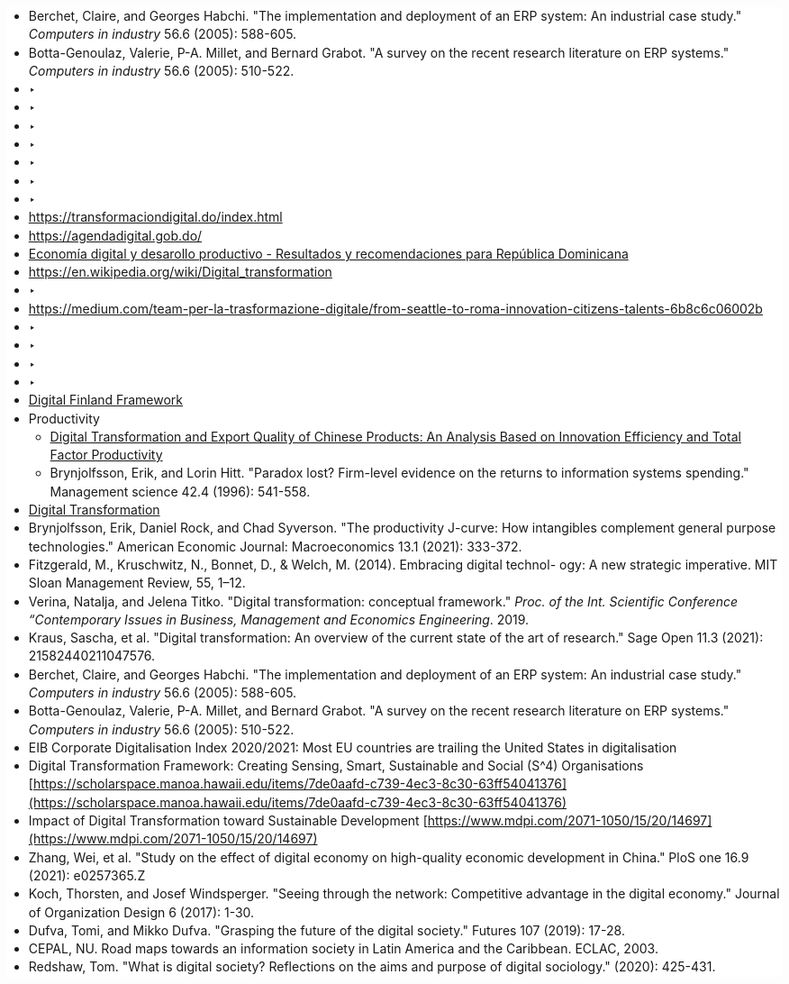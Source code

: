 - Berchet, Claire, and Georges Habchi. "The implementation and deployment of an ERP system: An industrial case study." *Computers in industry* 56.6 (2005): 588-605.
- Botta-Genoulaz, Valerie, P-A. Millet, and Bernard Grabot. "A survey on the recent research literature on ERP systems." *Computers in industry* 56.6 (2005): 510-522.
- ‣
- ‣
- ‣
- ‣
- ‣
- ‣
- ‣
- https://transformaciondigital.do/index.html
- https://agendadigital.gob.do/
- [Economía digital y desarollo productivo  - Resultados y recomendaciones para República Dominicana](https://alai.lat/wp-content/uploads/2019/09/reporte-republica-dominicana.pdf)
- https://en.wikipedia.org/wiki/Digital_transformation
- ‣
- https://medium.com/team-per-la-trasformazione-digitale/from-seattle-to-roma-innovation-citizens-talents-6b8c6c06002b
- ‣
- ‣
- ‣
- ‣
- [Digital Finland Framework](https://www.businessfinland.fi/globalassets/julkaisut/digital-finland-framework.pdf)
- Productivity
    - [Digital Transformation and Export Quality of Chinese Products: An Analysis Based on Innovation Efficiency and Total Factor Productivity](https://www.mdpi.com/2071-1050/15/6/5395)
    - Brynjolfsson, Erik, and Lorin Hitt. "Paradox lost? Firm-level evidence on the returns to information systems spending." Management science 42.4 (1996): 541-558.
- [Digital Transformation](https://en.wikipedia.org/wiki/Digital_transformation)
- Brynjolfsson, Erik, Daniel Rock, and Chad Syverson. "The productivity J-curve: How intangibles complement general purpose technologies." American Economic Journal: Macroeconomics 13.1 (2021): 333-372.
- Fitzgerald, M., Kruschwitz, N., Bonnet, D., & Welch, M. (2014). Embracing digital technol-
ogy: A new strategic imperative. MIT Sloan Management Review, 55, 1–12.
- Verina, Natalja, and Jelena Titko. "Digital transformation: conceptual framework." *Proc. of the Int. Scientific Conference “Contemporary Issues in Business, Management and Economics Engineering*. 2019.
- Kraus, Sascha, et al. "Digital transformation: An overview of the current state of the art of research." Sage Open 11.3 (2021): 21582440211047576.
- Berchet, Claire, and Georges Habchi. "The implementation and deployment of an ERP system: An industrial case study." *Computers in industry* 56.6 (2005): 588-605.
- Botta-Genoulaz, Valerie, P-A. Millet, and Bernard Grabot. "A survey on the recent research literature on ERP systems." *Computers in industry* 56.6 (2005): 510-522.
- EIB Corporate Digitalisation Index 2020/2021: Most EU countries are trailing the United States in digitalisation
- Digital Transformation Framework: Creating Sensing, Smart, Sustainable and Social (S^4) Organisations
[https://scholarspace.manoa.hawaii.edu/items/7de0aafd-c739-4ec3-8c30-63ff54041376](https://scholarspace.manoa.hawaii.edu/items/7de0aafd-c739-4ec3-8c30-63ff54041376)
- Impact of Digital Transformation toward Sustainable Development
[https://www.mdpi.com/2071-1050/15/20/14697](https://www.mdpi.com/2071-1050/15/20/14697)
- Zhang, Wei, et al. "Study on the effect of digital economy on high-quality economic development in China." PloS one 16.9 (2021): e0257365.Z
- Koch, Thorsten, and Josef Windsperger. "Seeing through the network: Competitive advantage in the digital economy." Journal of Organization Design 6 (2017): 1-30.
- Dufva, Tomi, and Mikko Dufva. "Grasping the future of the digital society." Futures 107 (2019): 17-28.
- CEPAL, NU. Road maps towards an information society in Latin America and the Caribbean. ECLAC, 2003.
- Redshaw, Tom. "What is digital society? Reflections on the aims and purpose of digital sociology." (2020): 425-431.